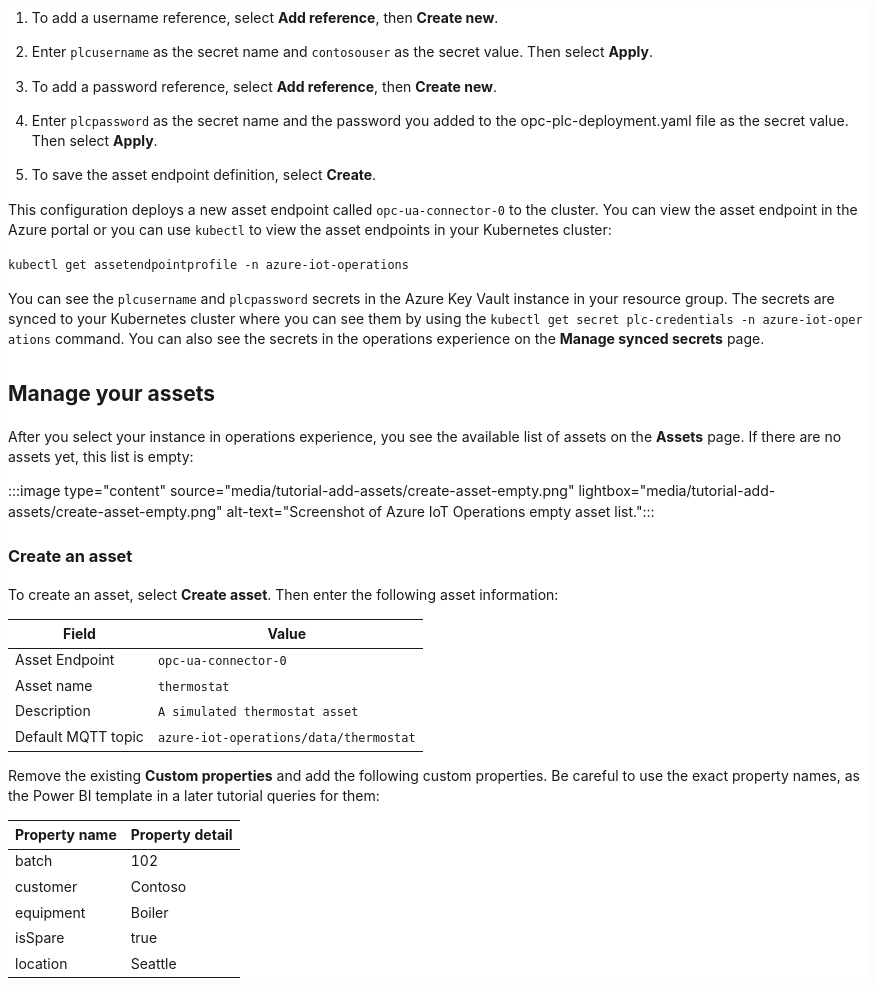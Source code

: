 1. To add a username reference, select **Add reference**, then **Create new**.

1. Enter `plcusername` as the secret name and `contosouser` as the secret value. Then select **Apply**.

1. To add a password reference, select **Add reference**, then **Create new**.

1. Enter `plcpassword` as the secret name and the password you added to the opc-plc-deployment.yaml file as the secret value. Then select **Apply**.

1. To save the asset endpoint definition, select **Create**.

This configuration deploys a new asset endpoint called `opc-ua-connector-0` to the cluster. You can view the asset endpoint in the Azure portal or you can use `kubectl` to view the asset endpoints in your Kubernetes cluster:

```console
kubectl get assetendpointprofile -n azure-iot-operations
```

You can see the `plcusername` and `plcpassword` secrets in the Azure Key Vault instance in your resource group. The secrets are synced to your Kubernetes cluster where you can see them by using the `kubectl get secret plc-credentials -n azure-iot-operations` command. You can also see the secrets in the operations experience on the **Manage synced secrets** page.

## Manage your assets

After you select your instance in operations experience, you see the available list of assets on the **Assets** page. If there are no assets yet, this list is empty:

:::image type="content" source="media/tutorial-add-assets/create-asset-empty.png" lightbox="media/tutorial-add-assets/create-asset-empty.png" alt-text="Screenshot of Azure IoT Operations empty asset list.":::

### Create an asset

To create an asset, select **Create asset**. Then enter the following asset information:

| Field | Value |
| --- | --- |
| Asset Endpoint | `opc-ua-connector-0` |
| Asset name | `thermostat` |
| Description | `A simulated thermostat asset` |
| Default MQTT topic | `azure-iot-operations/data/thermostat` |

Remove the existing **Custom properties** and add the following custom properties. Be careful to use the exact property names, as the Power BI template in a later tutorial queries for them:

| Property name | Property detail |
|---------------|-----------------|
| batch         | 102             |
| customer      | Contoso         |
| equipment     | Boiler          |
| isSpare       | true            |
| location      | Seattle         |
